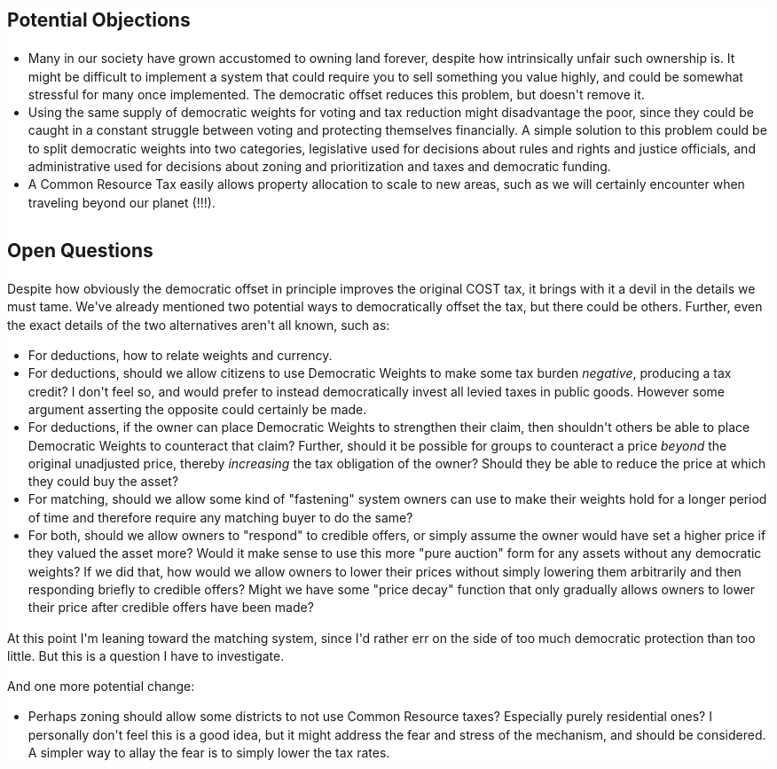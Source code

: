 ## Potential Objections

- Many in our society have grown accustomed to owning land forever, despite how intrinsically unfair such ownership is. It might be difficult to implement a system that could require you to sell something you value highly, and could be somewhat stressful for many once implemented. The democratic offset reduces this problem, but doesn't remove it.
- Using the same supply of democratic weights for voting and tax reduction might disadvantage the poor, since they could be caught in a constant struggle between voting and protecting themselves financially. A simple solution to this problem could be to split democratic weights into two categories, legislative used for decisions about rules and rights and justice officials, and administrative used for decisions about zoning and prioritization and taxes and democratic funding.
- A Common Resource Tax easily allows property allocation to scale to new areas, such as we will certainly encounter when traveling beyond our planet (!!!).

## Open Questions

Despite how obviously the democratic offset in principle improves the original COST tax, it brings with it a devil in the details we must tame. We've already mentioned two potential ways to democratically offset the tax, but there could be others. Further, even the exact details of the two alternatives aren't all known, such as:

- For deductions, how to relate weights and currency.
- For deductions, should we allow citizens to use Democratic Weights to make some tax burden *negative*, producing a tax credit? I don't feel so, and would prefer to instead democratically invest all levied taxes in public goods. However some argument asserting the opposite could certainly be made.
- For deductions, if the owner can place Democratic Weights to strengthen their claim, then shouldn't others be able to place Democratic Weights to counteract that claim? Further, should it be possible for groups to counteract a price *beyond* the original unadjusted price, thereby *increasing* the tax obligation of the owner? Should they be able to reduce the price at which they could buy the asset?
- For matching, should we allow some kind of "fastening" system owners can use to make their weights hold for a longer period of time and therefore require any matching buyer to do the same?
- For both, should we allow owners to "respond" to credible offers, or simply assume the owner would have set a higher price if they valued the asset more? Would it make sense to use this more "pure auction" form for any assets without any democratic weights? If we did that, how would we allow owners to lower their prices without simply lowering them arbitrarily and then responding briefly to credible offers? Might we have some "price decay" function that only gradually allows owners to lower their price after credible offers have been made?

At this point I'm leaning toward the matching system, since I'd rather err on the side of too much democratic protection than too little. But this is a question I have to investigate.

And one more potential change:

- Perhaps zoning should allow some districts to not use Common Resource taxes? Especially purely residential ones? I personally don't feel this is a good idea, but it might address the fear and stress of the mechanism, and should be considered. A simpler way to allay the fear is to simply lower the tax rates.
